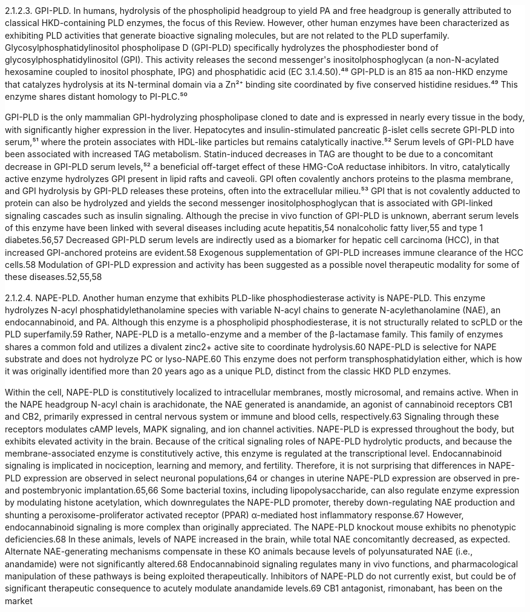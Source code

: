 2.1.2.3. GPI-PLD. In humans, hydrolysis of the phospholipid headgroup to yield PA and free headgroup is generally attributed to classical HKD-containing PLD enzymes, the focus of this Review. However, other human enzymes have been characterized as exhibiting PLD activities that generate bioactive signaling molecules, but are not related to the PLD superfamily. Glycosylphosphatidylinositol phospholipase D (GPI-PLD) specifically hydrolyzes the phosphodiester bond of glycosylphosphatidylinositol (GPI). This activity releases the second messenger's inositolphosphoglycan (a non-N-acylated hexosamine coupled to inositol phosphate, IPG) and phosphatidic acid (EC 3.1.4.50).⁴⁸ GPI-PLD is an 815 aa non-HKD enzyme that catalyzes hydrolysis at its N-terminal domain via a Zn²⁺ binding site coordinated by five conserved histidine residues.⁴⁹ This enzyme shares distant homology to PI-PLC.⁵⁰

GPI-PLD is the only mammalian GPI-hydrolyzing phospholipase cloned to date and is expressed in nearly every tissue in the body, with significantly higher expression in the liver. Hepatocytes and insulin-stimulated pancreatic β-islet cells secrete GPI-PLD into serum,⁵¹ where the protein associates with HDL-like particles but remains catalytically inactive.⁵² Serum levels of GPI-PLD have been associated with increased TAG metabolism. Statin-induced decreases in TAG are thought to be due to a concomitant decrease in GPI-PLD serum levels,⁵² a beneficial off-target effect of these HMG-CoA reductase inhibitors. In vitro, catalytically active enzyme hydrolyzes GPI present in lipid rafts and caveoli. GPI often covalently anchors proteins to the plasma membrane, and GPI hydrolysis by GPI-PLD releases these proteins, often into the extracellular milieu.⁵³ GPI that is not covalently adducted to protein can also be hydrolyzed and yields the second messenger inositolphosphoglycan that is associated
with GPI-linked signaling cascades such as insulin signaling. Although the precise in vivo function of GPI-PLD is unknown, aberrant serum levels of this enzyme have been linked with several diseases including acute hepatitis,54 nonalcoholic fatty liver,55 and type 1 diabetes.56,57 Decreased GPI-PLD serum levels are indirectly used as a biomarker for hepatic cell carcinoma (HCC), in that increased GPI-anchored proteins are evident.58 Exogenous supplementation of GPI-PLD increases immune clearance of the HCC cells.58 Modulation of GPI-PLD expression and activity has been suggested as a possible novel therapeutic modality for some of these diseases.52,55,58

2.1.2.4. NAPE-PLD. Another human enzyme that exhibits PLD-like phosphodiesterase activity is NAPE-PLD. This enzyme hydrolyzes N-acyl phosphatidylethanolamine species with variable N-acyl chains to generate N-acylethanolamine (NAE), an endocannabinoid, and PA. Although this enzyme is a phospholipid phosphodiesterase, it is not structurally related to scPLD or the PLD superfamily.59 Rather, NAPE-PLD is a metallo-enzyme and a member of the β-lactamase family. This family of enzymes shares a common fold and utilizes a divalent zinc2+ active site to coordinate hydrolysis.60 NAPE-PLD is selective for NAPE substrate and does not hydrolyze PC or lyso-NAPE.60 This enzyme does not perform transphosphatidylation either, which is how it was originally identified more than 20 years ago as a unique PLD, distinct from the classic HKD PLD enzymes.

Within the cell, NAPE-PLD is constitutively localized to intracellular membranes, mostly microsomal, and remains active. When in the NAPE headgroup N-acyl chain is arachidonate, the NAE generated is anandamide, an agonist of cannabinoid receptors CB1 and CB2, primarily expressed in central nervous system or immune and blood cells, respectively.63 Signaling through these receptors modulates cAMP levels, MAPK signaling, and ion channel activities. NAPE-PLD is expressed throughout the body, but exhibits elevated activity in the brain. Because of the critical signaling roles of NAPE-PLD hydrolytic products, and because the membrane-associated enzyme is constitutively active, this enzyme is regulated at the transcriptional level. Endocannabinoid signaling is implicated in nociception, learning and memory, and fertility. Therefore, it is not surprising that differences in NAPE-PLD expression are observed in select neuronal populations,64 or changes in uterine NAPE-PLD expression are observed in pre- and postembryonic implantation.65,66 Some bacterial toxins, including lipopolysaccharide, can also regulate enzyme expression by modulating histone acetylation, which downregulates the NAPE-PLD promoter, thereby down-regulating NAE production and shunting a peroxisome-proliferator activated receptor (PPAR) α-mediated host inflammatory response.67 However, endocannabinoid signaling is more complex than originally appreciated. The NAPE-PLD knockout mouse exhibits no phenotypic deficiencies.68 In these animals, levels of NAPE increased in the brain, while total NAE concomitantly decreased, as expected. Alternate NAE-generating mechanisms compensate in these KO animals because levels of polyunsaturated NAE (i.e., anandamide) were not significantly altered.68 Endocannabinoid signaling regulates many in vivo functions, and pharmacological manipulation of these pathways is being exploited therapeutically. Inhibitors of NAPE-PLD do not currently exist, but could be of significant therapeutic consequence to acutely modulate anandamide levels.69 CB1 antagonist, rimonabant, has been on the market
